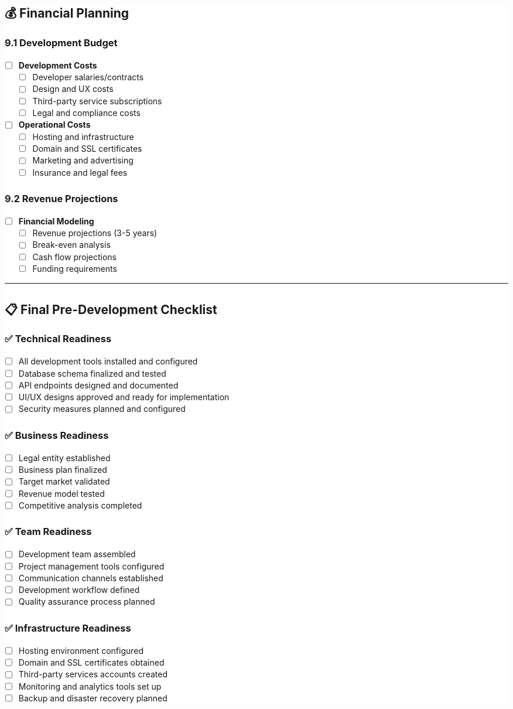
## 💰 Financial Planning

### 9.1 Development Budget
- [ ] **Development Costs**
  - [ ] Developer salaries/contracts
  - [ ] Design and UX costs
  - [ ] Third-party service subscriptions
  - [ ] Legal and compliance costs

- [ ] **Operational Costs**
  - [ ] Hosting and infrastructure
  - [ ] Domain and SSL certificates
  - [ ] Marketing and advertising
  - [ ] Insurance and legal fees

### 9.2 Revenue Projections
- [ ] **Financial Modeling**
  - [ ] Revenue projections (3-5 years)
  - [ ] Break-even analysis
  - [ ] Cash flow projections
  - [ ] Funding requirements

---

## 📋 Final Pre-Development Checklist

### ✅ Technical Readiness
- [ ] All development tools installed and configured
- [ ] Database schema finalized and tested
- [ ] API endpoints designed and documented
- [ ] UI/UX designs approved and ready for implementation
- [ ] Security measures planned and configured

### ✅ Business Readiness
- [ ] Legal entity established
- [ ] Business plan finalized
- [ ] Target market validated
- [ ] Revenue model tested
- [ ] Competitive analysis completed

### ✅ Team Readiness
- [ ] Development team assembled
- [ ] Project management tools configured
- [ ] Communication channels established
- [ ] Development workflow defined
- [ ] Quality assurance process planned

### ✅ Infrastructure Readiness
- [ ] Hosting environment configured
- [ ] Domain and SSL certificates obtained
- [ ] Third-party services accounts created
- [ ] Monitoring and analytics tools set up
- [ ] Backup and disaster recovery planned
